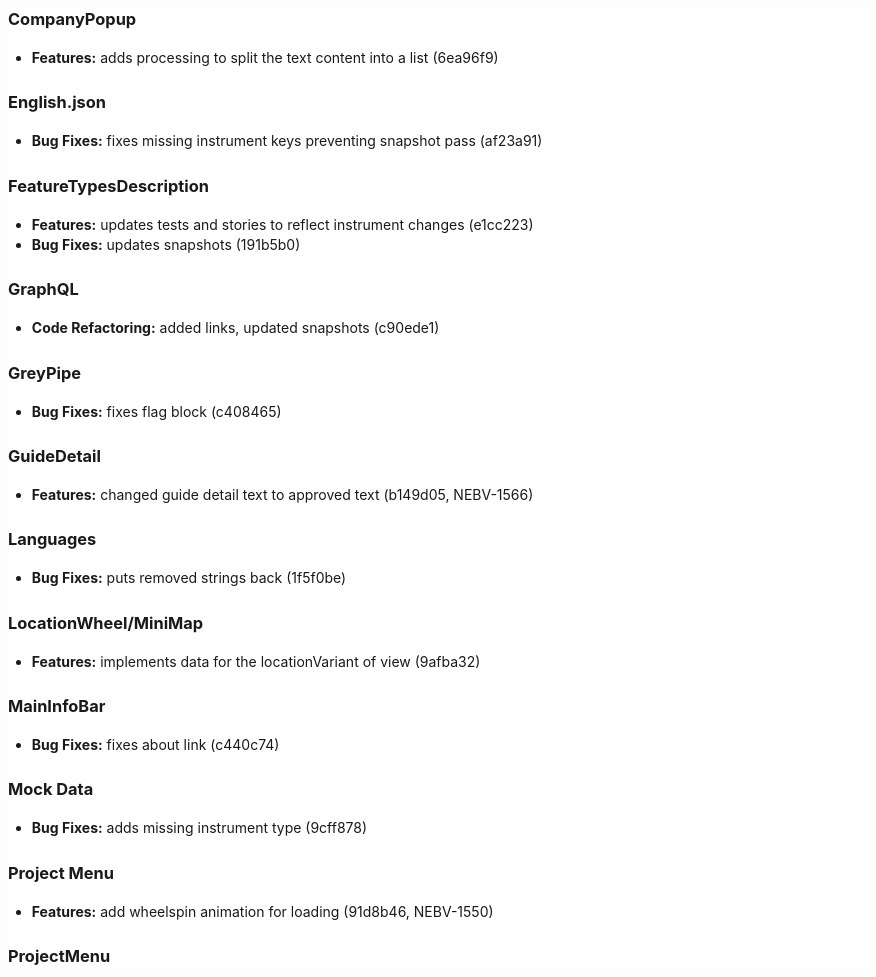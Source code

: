 
### CompanyPopup

* **Features:** adds processing to split the text content into a list (6ea96f9)


### English.json

* **Bug Fixes:** fixes missing instrument keys preventing snapshot pass (af23a91)


### FeatureTypesDescription

* **Features:** updates tests and stories to reflect instrument changes (e1cc223)
* **Bug Fixes:** updates snapshots (191b5b0)


### GraphQL

* **Code Refactoring:** added links, updated snapshots (c90ede1)


### GreyPipe

* **Bug Fixes:** fixes flag block (c408465)


### GuideDetail

* **Features:** changed guide detail text to approved text (b149d05, NEBV-1566)


### Languages

* **Bug Fixes:** puts removed strings back (1f5f0be)


### LocationWheel/MiniMap

* **Features:** implements data for the locationVariant of view (9afba32)


### MainInfoBar

* **Bug Fixes:** fixes about link (c440c74)


### Mock Data

* **Bug Fixes:** adds missing instrument type (9cff878)


### Project Menu

* **Features:** add wheelspin animation for loading (91d8b46, NEBV-1550)


### ProjectMenu
